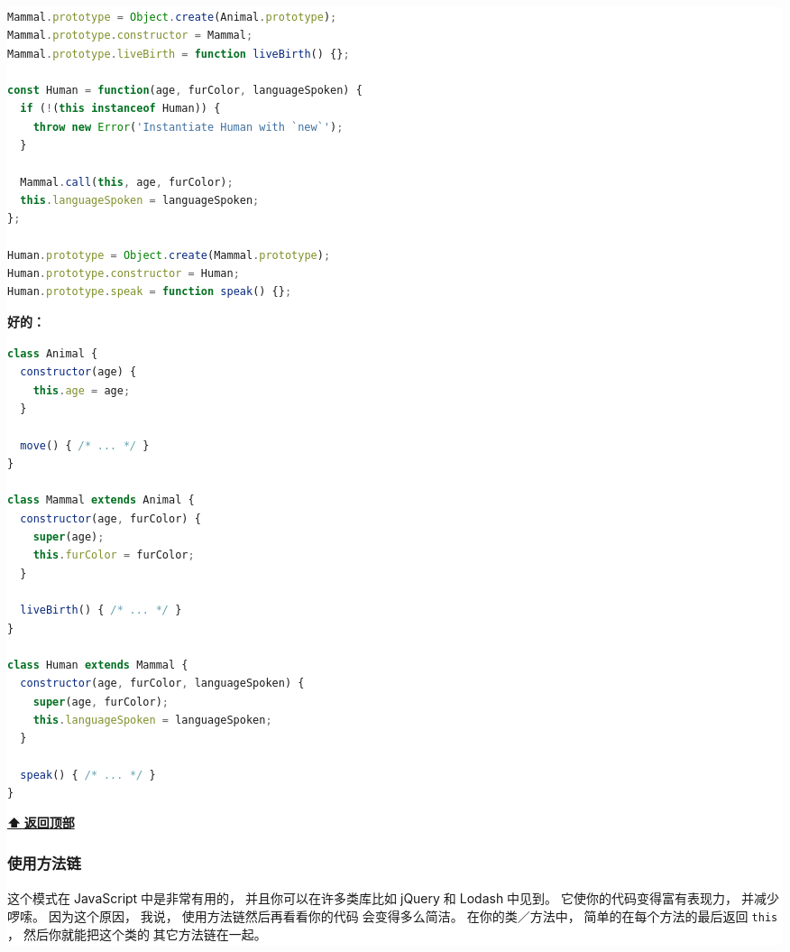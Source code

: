 ```javascript
Mammal.prototype = Object.create(Animal.prototype);
Mammal.prototype.constructor = Mammal;
Mammal.prototype.liveBirth = function liveBirth() {};

const Human = function(age, furColor, languageSpoken) {
  if (!(this instanceof Human)) {
    throw new Error('Instantiate Human with `new`');
  }

  Mammal.call(this, age, furColor);
  this.languageSpoken = languageSpoken;
};

Human.prototype = Object.create(Mammal.prototype);
Human.prototype.constructor = Human;
Human.prototype.speak = function speak() {};
```

**好的：**
```javascript
class Animal {
  constructor(age) {
    this.age = age;
  }

  move() { /* ... */ }
}

class Mammal extends Animal {
  constructor(age, furColor) {
    super(age);
    this.furColor = furColor;
  }

  liveBirth() { /* ... */ }
}

class Human extends Mammal {
  constructor(age, furColor, languageSpoken) {
    super(age, furColor);
    this.languageSpoken = languageSpoken;
  }

  speak() { /* ... */ }
}
```
**[⬆ 返回顶部](#代码整洁的-javascript)**

### 使用方法链

这个模式在 JavaScript 中是非常有用的， 并且你可以在许多类库比如 jQuery 和 Lodash 中见到。
它使你的代码变得富有表现力， 并减少啰嗦。 因为这个原因， 我说， 使用方法链然后再看看你的代码
会变得多么简洁。 在你的类／方法中， 简单的在每个方法的最后返回 `this` ， 然后你就能把这个类的
其它方法链在一起。
